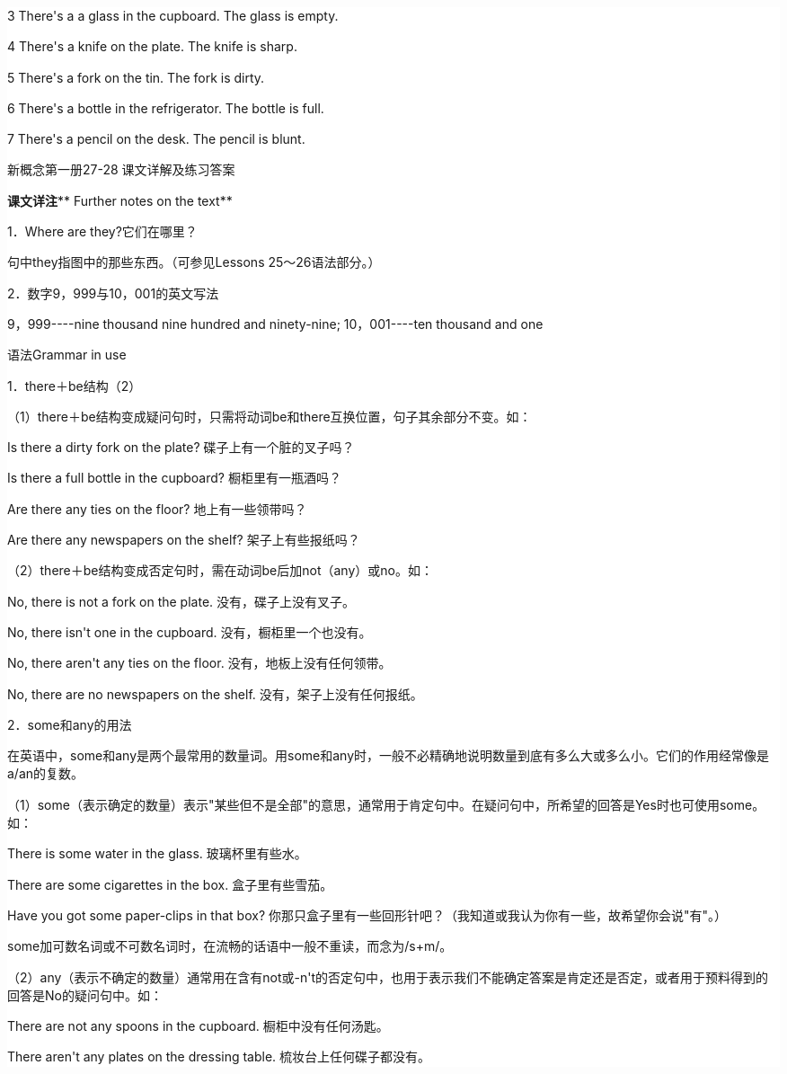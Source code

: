 3 There's a a glass in the cupboard.   The glass is empty.

4 There's a knife on the plate.   The knife is sharp.

5 There's a fork on the tin.   The fork is dirty.

6 There's a bottle in the refrigerator.   The bottle is full.

7 There's a pencil on the desk.   The pencil is blunt.

新概念第一册27-28 课文详解及练习答案

**课文详注**** Further notes on the text**

 1．Where are they?它们在哪里？

 句中they指图中的那些东西。（可参见Lessons 25～26语法部分。）

 2．数字9，999与10，001的英文写法

 9，999----nine thousand nine hundred and ninety-nine;   10，001----ten thousand and one

 语法Grammar in use

 1．there＋be结构（2）

 （1）there＋be结构变成疑问句时，只需将动词be和there互换位置，句子其余部分不变。如：

Is there a dirty fork on the plate?  碟子上有一个脏的叉子吗？

 Is there a full bottle in the cupboard?  橱柜里有一瓶酒吗？

 Are there any ties on the floor?  地上有一些领带吗？

 Are there any newspapers on the shelf?  架子上有些报纸吗？

 （2）there＋be结构变成否定句时，需在动词be后加not（any）或no。如：

 No, there is not a fork on the plate.  没有，碟子上没有叉子。

  No, there isn't one in the cupboard.  没有，橱柜里一个也没有。

  No, there aren't any ties on the floor.  没有，地板上没有任何领带。

  No, there are no newspapers on the shelf.  没有，架子上没有任何报纸。

 2．some和any的用法

 在英语中，some和any是两个最常用的数量词。用some和any时，一般不必精确地说明数量到底有多么大或多么小。它们的作用经常像是a/an的复数。

（1）some（表示确定的数量）表示"某些但不是全部"的意思，通常用于肯定句中。在疑问句中，所希望的回答是Yes时也可使用some。如：

 There is some water in the glass.   玻璃杯里有些水。

 There are some cigarettes in the box.  盒子里有些雪茄。

 Have you got some paper-clips in that box?  你那只盒子里有一些回形针吧？（我知道或我认为你有一些，故希望你会说"有"。）

 some加可数名词或不可数名词时，在流畅的话语中一般不重读，而念为/s+m/。

 （2）any（表示不确定的数量）通常用在含有not或-n't的否定句中，也用于表示我们不能确定答案是肯定还是否定，或者用于预料得到的回答是No的疑问句中。如：

 There are not any spoons in the cupboard.  橱柜中没有任何汤匙。

 There aren't any plates on the dressing table.  梳妆台上任何碟子都没有。

